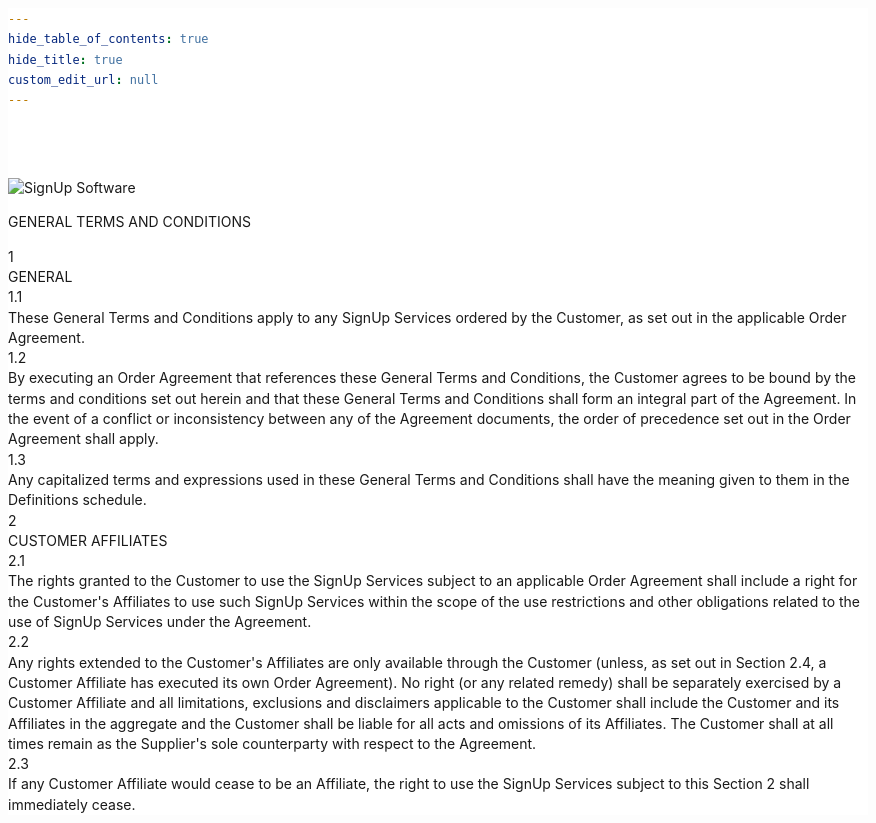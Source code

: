 ```yaml
---
hide_table_of_contents: true
hide_title: true
custom_edit_url: null
---
```

<div class="agreement-doc-serif">
<br/><br/>

![SignUp Software](/img/none-pixel.png)

GENERAL TERMS AND CONDITIONS
<div class="paragraph-bold">
1<div class="paragraph-text-normal">GENERAL</div>
</div>
<div class="paragraph">
1.1<div class="paragraph-text-normal">These General Terms and Conditions apply to any SignUp Services ordered by the Customer, as set out
in the applicable Order Agreement.</div>
</div>
<div class="paragraph">
1.2<div class="paragraph-text-normal">By executing an Order Agreement that references these General Terms and Conditions, the Customer
agrees to be bound by the terms and conditions set out herein and that these General Terms and
Conditions shall form an integral part of the Agreement. In the event of a conflict or inconsistency
between any of the Agreement documents, the order of precedence set out in the Order Agreement shall
apply.</div>
</div>
<div class="paragraph">
1.3<div class="paragraph-text-normal">Any capitalized terms and expressions used in these General Terms and Conditions shall have the
meaning given to them in the Definitions schedule.</div>
</div>
<div class="paragraph-bold">
2<div class="paragraph-text-normal">CUSTOMER AFFILIATES</div>
</div>
<div class="paragraph">
2.1<div class="paragraph-text-normal">The rights granted to the Customer to use the SignUp Services subject to an applicable Order Agreement
shall include a right for the Customer's Affiliates to use such SignUp Services within the scope of the
use restrictions and other obligations related to the use of SignUp Services under the Agreement.</div>
</div>
<div class="paragraph">
2.2<div class="paragraph-text-normal">Any rights extended to the Customer's Affiliates are only available through the Customer (unless, as set
out in Section 2.4, a Customer Affiliate has executed its own Order Agreement). No right (or any related
remedy) shall be separately exercised by a Customer Affiliate and all limitations, exclusions and
disclaimers applicable to the Customer shall include the Customer and its Affiliates in the aggregate
and the Customer shall be liable for all acts and omissions of its Affiliates. The Customer shall at all
times remain as the Supplier's sole counterparty with respect to the Agreement.</div>
</div>
<div class="paragraph">
2.3<div class="paragraph-text-normal">If any Customer Affiliate would cease to be an Affiliate, the right to use the SignUp Services subject to
this Section 2 shall immediately cease.</div>
</div>